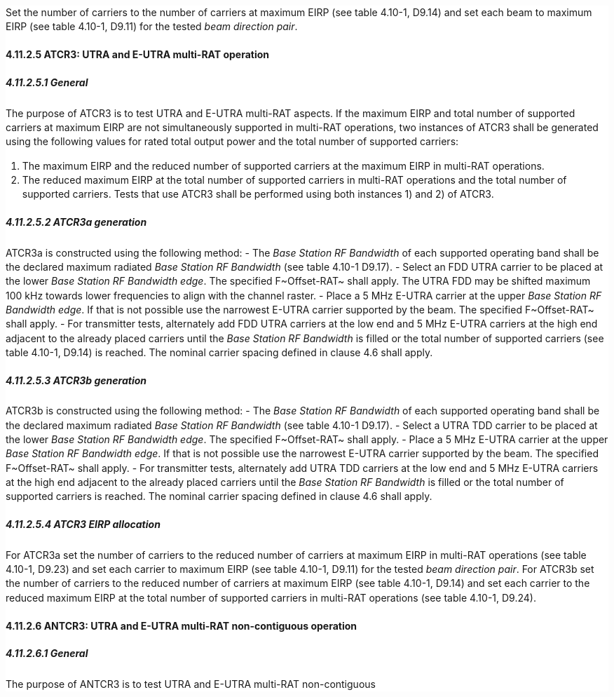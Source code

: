 Set the number of carriers to the number of carriers at maximum EIRP (see
table 4.10-1, D9.14) and set each beam to maximum EIRP (see table 4.10-1,
D9.11) for the tested _beam direction pair_.
#### 4.11.2.5 ATCR3: UTRA and E-UTRA multi-RAT operation
##### 4.11.2.5.1 General
The purpose of ATCR3 is to test UTRA and E-UTRA multi-RAT aspects.
If the maximum EIRP and total number of supported carriers at maximum EIRP are
not simultaneously supported in multi-RAT operations, two instances of ATCR3
shall be generated using the following values for rated total output power and
the total number of supported carriers:
1) The maximum EIRP and the reduced number of supported carriers at the
maximum EIRP in multi-RAT operations.
2) The reduced maximum EIRP at the total number of supported carriers in
multi-RAT operations and the total number of supported carriers.
Tests that use ATCR3 shall be performed using both instances 1) and 2) of
ATCR3.
##### 4.11.2.5.2 ATCR3a generation
ATCR3a is constructed using the following method:
\- The _Base Station RF Bandwidth_ of each supported operating band shall be
the declared maximum radiated _Base Station RF Bandwidth_ (see table 4.10-1
D9.17).
\- Select an FDD UTRA carrier to be placed at the lower _Base Station RF
Bandwidth edge_. The specified F~Offset-RAT~ shall apply. The UTRA FDD may be
shifted maximum 100 kHz towards lower frequencies to align with the channel
raster.
\- Place a 5 MHz E-UTRA carrier at the upper _Base Station RF Bandwidth edge_.
If that is not possible use the narrowest E-UTRA carrier supported by the
beam. The specified F~Offset-RAT~ shall apply.
\- For transmitter tests, alternately add FDD UTRA carriers at the low end and
5 MHz E-UTRA carriers at the high end adjacent to the already placed carriers
until the _Base Station RF Bandwidth_ is filled or the total number of
supported carriers (see table 4.10-1, D9.14) is reached. The nominal carrier
spacing defined in clause 4.6 shall apply.
##### 4.11.2.5.3 ATCR3b generation
ATCR3b is constructed using the following method:
\- The _Base Station RF Bandwidth_ of each supported operating band shall be
the declared maximum radiated _Base Station RF Bandwidth_ (see table 4.10-1
D9.17).
\- Select a UTRA TDD carrier to be placed at the lower _Base Station RF
Bandwidth edge_. The specified F~Offset-RAT~ shall apply.
\- Place a 5 MHz E-UTRA carrier at the upper _Base Station RF Bandwidth edge_.
If that is not possible use the narrowest E-UTRA carrier supported by the
beam. The specified F~Offset-RAT~ shall apply.
\- For transmitter tests, alternately add UTRA TDD carriers at the low end and
5 MHz E-UTRA carriers at the high end adjacent to the already placed carriers
until the _Base Station RF Bandwidth_ is filled or the total number of
supported carriers is reached. The nominal carrier spacing defined in clause
4.6 shall apply.
##### 4.11.2.5.4 ATCR3 EIRP allocation
For ATCR3a set the number of carriers to the reduced number of carriers at
maximum EIRP in multi-RAT operations (see table 4.10-1, D9.23) and set each
carrier to maximum EIRP (see table 4.10-1, D9.11) for the tested _beam
direction pair_.
For ATCR3b set the number of carriers to the reduced number of carriers at
maximum EIRP (see table 4.10-1, D9.14) and set each carrier to the reduced
maximum EIRP at the total number of supported carriers in multi-RAT operations
(see table 4.10-1, D9.24).
#### 4.11.2.6 ANTCR3: UTRA and E-UTRA multi-RAT non-contiguous operation
##### 4.11.2.6.1 General
The purpose of ANTCR3 is to test UTRA and E-UTRA multi-RAT non-contiguous